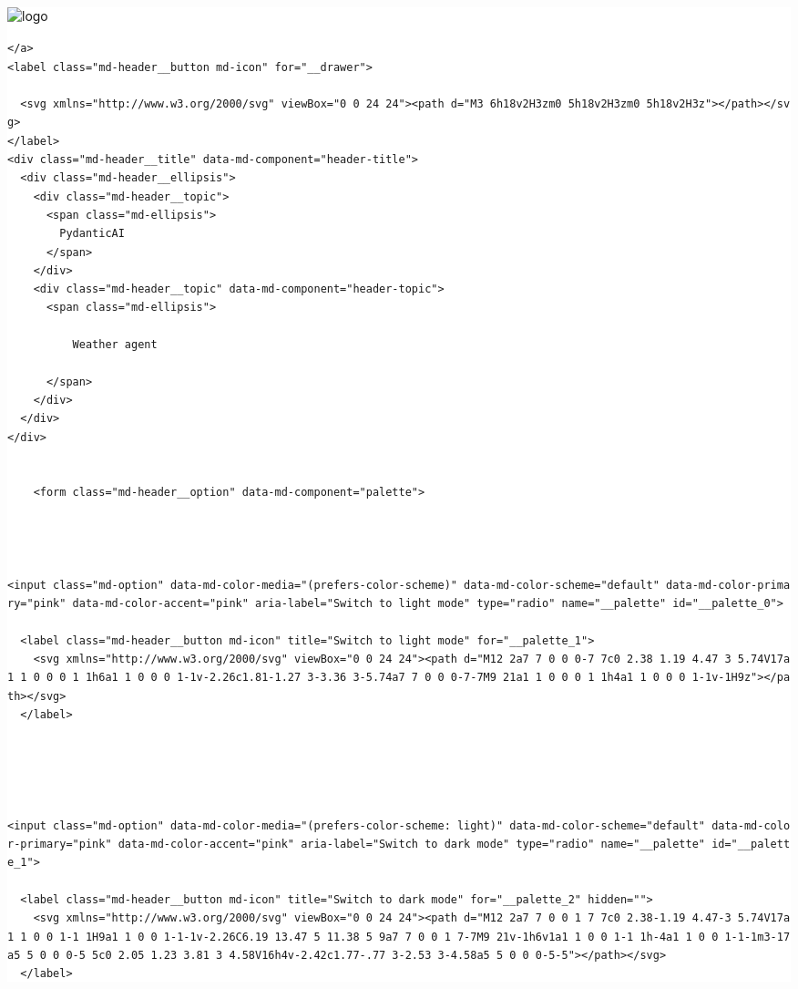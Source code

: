   <img src="../../img/logo-white.svg" alt="logo">

    </a>
    <label class="md-header__button md-icon" for="__drawer">
      
      <svg xmlns="http://www.w3.org/2000/svg" viewBox="0 0 24 24"><path d="M3 6h18v2H3zm0 5h18v2H3zm0 5h18v2H3z"></path></svg>
    </label>
    <div class="md-header__title" data-md-component="header-title">
      <div class="md-header__ellipsis">
        <div class="md-header__topic">
          <span class="md-ellipsis">
            PydanticAI
          </span>
        </div>
        <div class="md-header__topic" data-md-component="header-topic">
          <span class="md-ellipsis">
            
              Weather agent
            
          </span>
        </div>
      </div>
    </div>
    
      
        <form class="md-header__option" data-md-component="palette">
  
    
    
    
    <input class="md-option" data-md-color-media="(prefers-color-scheme)" data-md-color-scheme="default" data-md-color-primary="pink" data-md-color-accent="pink" aria-label="Switch to light mode" type="radio" name="__palette" id="__palette_0">
    
      <label class="md-header__button md-icon" title="Switch to light mode" for="__palette_1">
        <svg xmlns="http://www.w3.org/2000/svg" viewBox="0 0 24 24"><path d="M12 2a7 7 0 0 0-7 7c0 2.38 1.19 4.47 3 5.74V17a1 1 0 0 0 1 1h6a1 1 0 0 0 1-1v-2.26c1.81-1.27 3-3.36 3-5.74a7 7 0 0 0-7-7M9 21a1 1 0 0 0 1 1h4a1 1 0 0 0 1-1v-1H9z"></path></svg>
      </label>
    
  
    
    
    
    <input class="md-option" data-md-color-media="(prefers-color-scheme: light)" data-md-color-scheme="default" data-md-color-primary="pink" data-md-color-accent="pink" aria-label="Switch to dark mode" type="radio" name="__palette" id="__palette_1">
    
      <label class="md-header__button md-icon" title="Switch to dark mode" for="__palette_2" hidden="">
        <svg xmlns="http://www.w3.org/2000/svg" viewBox="0 0 24 24"><path d="M12 2a7 7 0 0 1 7 7c0 2.38-1.19 4.47-3 5.74V17a1 1 0 0 1-1 1H9a1 1 0 0 1-1-1v-2.26C6.19 13.47 5 11.38 5 9a7 7 0 0 1 7-7M9 21v-1h6v1a1 1 0 0 1-1 1h-4a1 1 0 0 1-1-1m3-17a5 5 0 0 0-5 5c0 2.05 1.23 3.81 3 4.58V16h4v-2.42c1.77-.77 3-2.53 3-4.58a5 5 0 0 0-5-5"></path></svg>
      </label>
    
  
    
    
    
